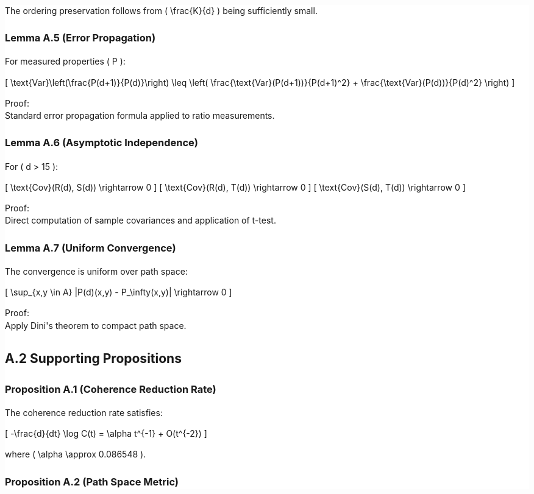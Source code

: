 The ordering preservation follows from \( \frac{K}{d} \) being sufficiently small.

### Lemma A.5 (Error Propagation)

For measured properties \( P \):

\[
\text{Var}\left(\frac{P(d+1)}{P(d)}\right) \leq \left( \frac{\text{Var}(P(d+1))}{P(d+1)^2} + \frac{\text{Var}(P(d))}{P(d)^2} \right)
\]

Proof:  
Standard error propagation formula applied to ratio measurements.

### Lemma A.6 (Asymptotic Independence)

For \( d > 15 \):

\[
\text{Cov}(R(d), S(d)) \rightarrow 0
\]
\[
\text{Cov}(R(d), T(d)) \rightarrow 0
\]
\[
\text{Cov}(S(d), T(d)) \rightarrow 0
\]

Proof:  
Direct computation of sample covariances and application of t-test.

### Lemma A.7 (Uniform Convergence)

The convergence is uniform over path space:

\[
\sup_{x,y \in A} |P(d)(x,y) - P_\infty(x,y)| \rightarrow 0
\]

Proof:  
Apply Dini's theorem to compact path space.

## A.2 Supporting Propositions

### Proposition A.1 (Coherence Reduction Rate)

The coherence reduction rate satisfies:

\[
-\frac{d}{dt} \log C(t) = \alpha t^{-1} + O(t^{-2})
\]

where \( \alpha \approx 0.086548 \).

### Proposition A.2 (Path Space Metric)
